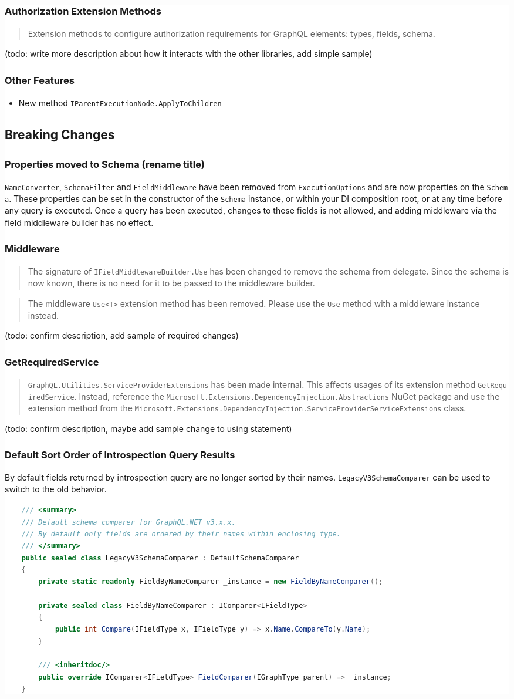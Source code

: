 ### Authorization Extension Methods

> Extension methods to configure authorization requirements for GraphQL elements: types, fields, schema.

(todo: write more description about how it interacts with the other libraries, add simple sample)

### Other Features

* New method `IParentExecutionNode.ApplyToChildren`

## Breaking Changes

### Properties moved to Schema (rename title)

`NameConverter`, `SchemaFilter` and `FieldMiddleware` have been removed from `ExecutionOptions` and are now properties on the `Schema`.
These properties can be set in the constructor of the `Schema` instance, or within your DI composition root, or at any time before
any query is executed. Once a query has been executed, changes to these fields is not allowed, and adding middleware via the field middleware
builder has no effect.

### Middleware

> The signature of `IFieldMiddlewareBuilder.Use` has been changed to remove the schema from delegate. Since the schema is now known, there is no
> need for it to be passed to the middleware builder.

> The middleware `Use<T>` extension method has been removed. Please use the `Use` method with a middleware instance instead.

(todo: confirm description, add sample of required changes)

### GetRequiredService

> `GraphQL.Utilities.ServiceProviderExtensions` has been made internal. This affects usages of its extension method `GetRequiredService`.
> Instead, reference the `Microsoft.Extensions.DependencyInjection.Abstractions` NuGet package and use the extension method from the
> `Microsoft.Extensions.DependencyInjection.ServiceProviderServiceExtensions` class.

(todo: confirm description, maybe add sample change to using statement)

### Default Sort Order of Introspection Query Results

By default fields returned by introspection query are no longer sorted by their names. `LegacyV3SchemaComparer` can be used to switch to the old behavior.

```c#
    /// <summary>
    /// Default schema comparer for GraphQL.NET v3.x.x.
    /// By default only fields are ordered by their names within enclosing type.
    /// </summary>
    public sealed class LegacyV3SchemaComparer : DefaultSchemaComparer
    {
        private static readonly FieldByNameComparer _instance = new FieldByNameComparer();

        private sealed class FieldByNameComparer : IComparer<IFieldType>
        {
            public int Compare(IFieldType x, IFieldType y) => x.Name.CompareTo(y.Name);
        }

        /// <inheritdoc/>
        public override IComparer<IFieldType> FieldComparer(IGraphType parent) => _instance;
    }
```